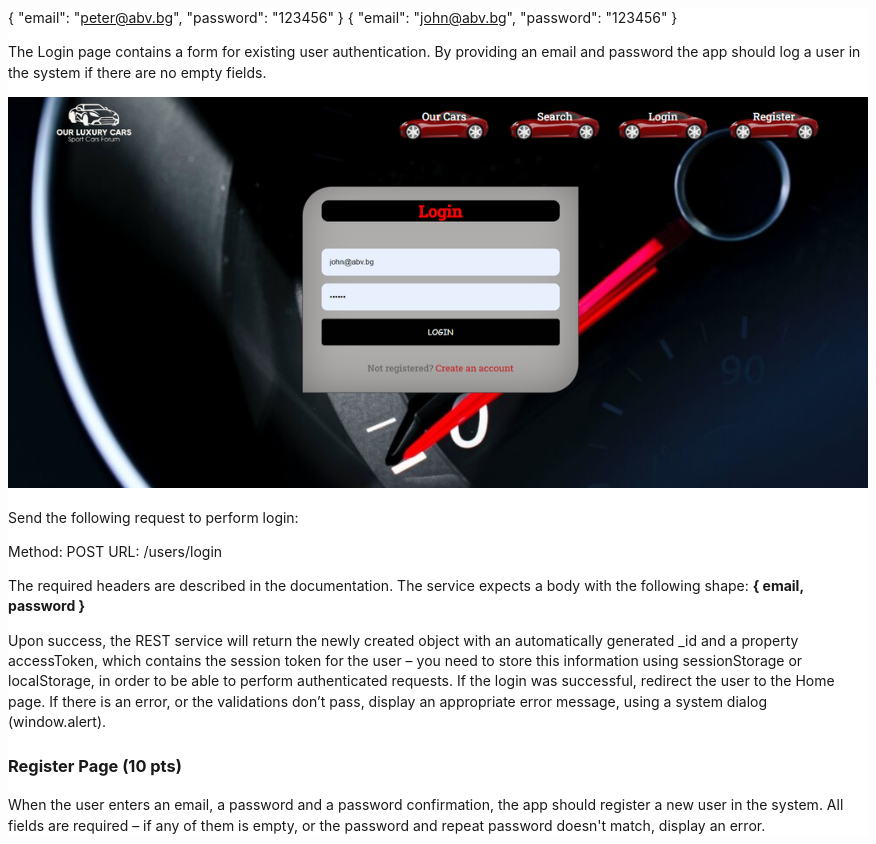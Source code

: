 { "email": "peter@abv.bg", "password": "123456" }
{ "email": "john@abv.bg", "password": "123456" }

The Login page contains a form for existing user authentication. By providing an email and password the app should log a user in the system if there are no empty fields.

![](media/login-page.png)

Send the following request to perform login:

Method: POST
URL: /users/login

The required headers are described in the documentation. The service expects a body with the following shape:
**{ email, password }**

Upon success, the REST service will return the newly created object with an automatically generated \_id and a property accessToken, which contains the session token for the user – you need to store this information using sessionStorage or localStorage, in order to be able to perform authenticated requests.
If the login was successful, redirect the user to the Home page. If there is an error, or the validations don’t pass, display an appropriate error message, using a system dialog (window.alert).

### Register Page (10 pts)

When the user enters an email, a password and a password confirmation, the app should register a new user in the system. All fields are required – if any of them is empty, or the password and repeat password doesn't match, display an error.
